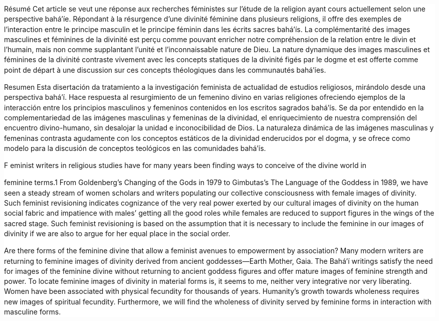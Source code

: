 Résumé
Cet article se veut une réponse aux recherches féministes sur l’étude de la religion ayant cours actuellement selon
une perspective bahá’íe. Répondant à la résurgence d’une divinité féminine dans plusieurs religions, il offre des
exemples de l’interaction entre le principe masculin et le principe féminin dans les écrits sacres bahá’ís. La
complémentarité des images masculines et féminines de la divinité est perçu comme pouvant enricher notre
compréhension de la relation entre le divin et l’humain, mais non comme supplantant l’unité et l’inconnaissable
nature de Dieu. La nature dynamique des images masculines et féminines de la divinité contraste vivement avec les
concepts statiques de la divinité figés par le dogme et est offerte comme point de départ à une discussion sur ces
concepts théologiques dans les communautés bahá’íes.

Resumen
Esta disertación da tratamiento a la investigación feminista de actualidad de estudios religiosos, mirándolo desde
una perspectiva bahá’í. Hace respuesta al resurgimiento de un femenino divino en varias religiones ofreciendo
ejemplos de la interacción entre los principios masculinos y femeninos contenidos en los escritos sagrados bahá’ís.
Se da por entendido en la complementariedad de las imágenes masculinas y femeninas de la divinidad, el
enriquecimiento de nuestra comprensión del encuentro divino-humano, sin desalojar la unidad e inconocibilidad de
Dios. La naturaleza dinámica de las imágenes masculinas y femeninas contrasta agudamente con los conceptos
estáticos de la divinidad enderucidos por el dogma, y se ofrece como modelo para la discusión de conceptos
teológicos en las comunidades bahá’ís.

F    eminist writers in religious studies have for many years been finding ways to conceive of the divine world in

feminine terms.1 From Goldenberg’s Changing of the Gods in 1979 to Gimbutas’s The Language of the Goddess
in 1989, we have seen a steady stream of women scholars and writers populating our collective consciousness with
female images of divinity. Such feminist revisioning indicates cognizance of the very real power exerted by our
cultural images of divinity on the human social fabric and impatience with males’ getting all the good roles while
females are reduced to support figures in the wings of the sacred stage. Such feminist revisioning is based on the
assumption that it is necessary to include the feminine in our images of divinity if we are also to argue for her equal
place in the social order.

Are there forms of the feminine divine that allow a feminist avenues to empowerment by association? Many
modern writers are returning to feminine images of divinity derived from ancient goddesses—Earth Mother, Gaia.
The Bahá’í writings satisfy the need for images of the feminine divine without returning to ancient goddess figures
and offer mature images of feminine strength and power. To locate feminine images of divinity in material forms is,
it seems to me, neither very integrative nor very liberating. Women have been associated with physical fecundity for
thousands of years. Humanity’s growth towards wholeness requires new images of spiritual fecundity. Furthermore,
we will find the wholeness of divinity served by feminine forms in interaction with masculine forms.
